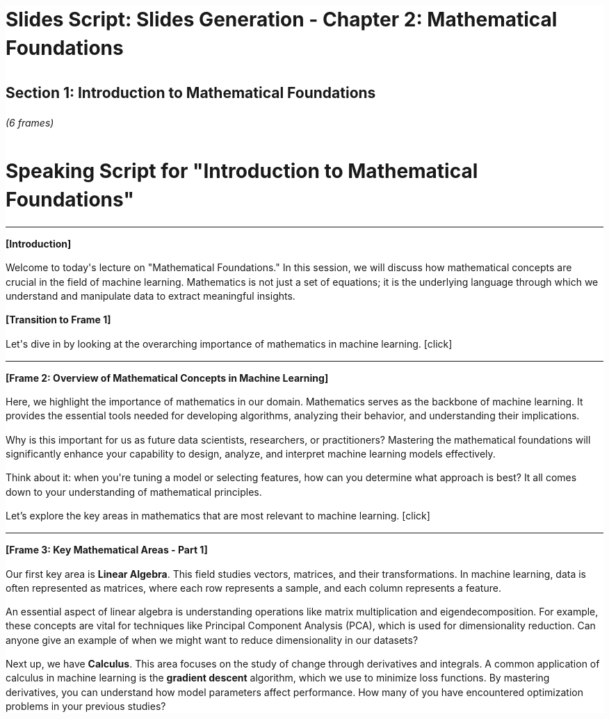 # Slides Script: Slides Generation - Chapter 2: Mathematical Foundations

## Section 1: Introduction to Mathematical Foundations
*(6 frames)*

# Speaking Script for "Introduction to Mathematical Foundations"

---

**[Introduction]**

Welcome to today's lecture on "Mathematical Foundations." In this session, we will discuss how mathematical concepts are crucial in the field of machine learning. Mathematics is not just a set of equations; it is the underlying language through which we understand and manipulate data to extract meaningful insights. 

**[Transition to Frame 1]**

Let's dive in by looking at the overarching importance of mathematics in machine learning. [click]

---

**[Frame 2: Overview of Mathematical Concepts in Machine Learning]**

Here, we highlight the importance of mathematics in our domain. Mathematics serves as the backbone of machine learning. It provides the essential tools needed for developing algorithms, analyzing their behavior, and understanding their implications.

Why is this important for us as future data scientists, researchers, or practitioners? Mastering the mathematical foundations will significantly enhance your capability to design, analyze, and interpret machine learning models effectively. 

Think about it: when you're tuning a model or selecting features, how can you determine what approach is best? It all comes down to your understanding of mathematical principles.

Let’s explore the key areas in mathematics that are most relevant to machine learning. [click]

---

**[Frame 3: Key Mathematical Areas - Part 1]**

Our first key area is **Linear Algebra**. This field studies vectors, matrices, and their transformations. In machine learning, data is often represented as matrices, where each row represents a sample, and each column represents a feature. 

An essential aspect of linear algebra is understanding operations like matrix multiplication and eigendecomposition. For example, these concepts are vital for techniques like Principal Component Analysis (PCA), which is used for dimensionality reduction. Can anyone give an example of when we might want to reduce dimensionality in our datasets?

Next up, we have **Calculus**. This area focuses on the study of change through derivatives and integrals. A common application of calculus in machine learning is the **gradient descent** algorithm, which we use to minimize loss functions. By mastering derivatives, you can understand how model parameters affect performance. How many of you have encountered optimization problems in your previous studies?
